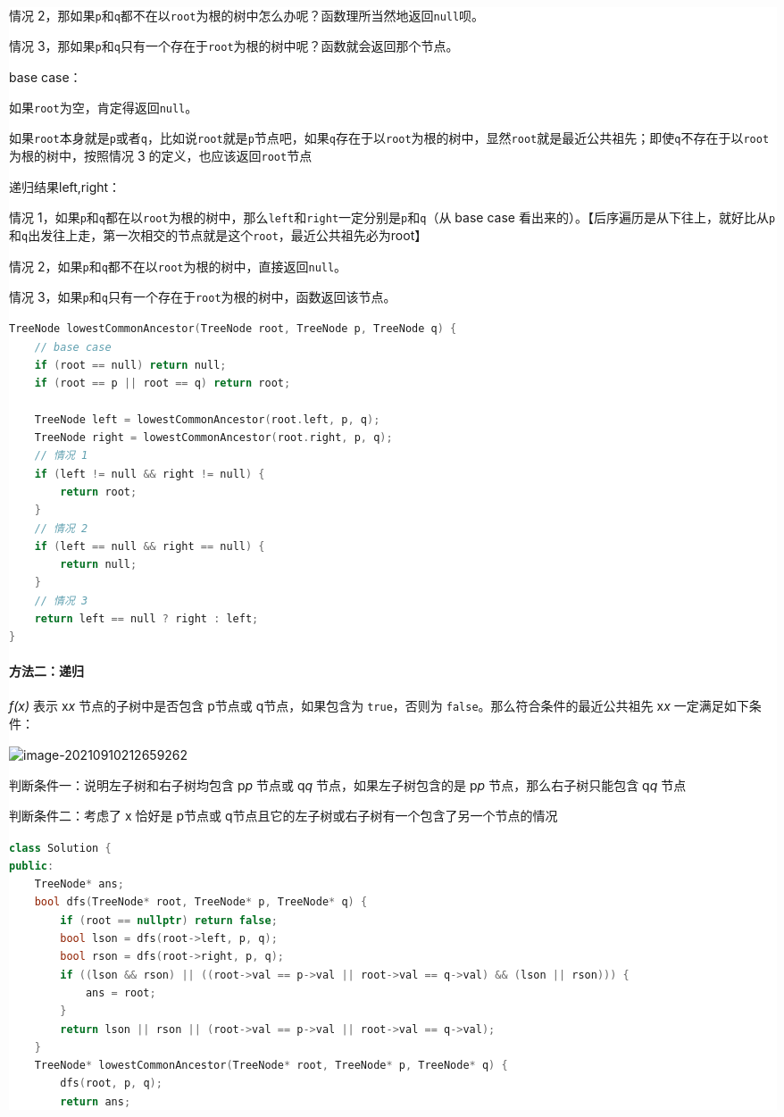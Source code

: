 情况 2，那如果`p`和`q`都不在以`root`为根的树中怎么办呢？函数理所当然地返回`null`呗。

情况 3，那如果`p`和`q`只有一个存在于`root`为根的树中呢？函数就会返回那个节点。



base case：

如果`root`为空，肯定得返回`null`。

如果`root`本身就是`p`或者`q`，比如说`root`就是`p`节点吧，如果`q`存在于以`root`为根的树中，显然`root`就是最近公共祖先；即使`q`不存在于以`root`为根的树中，按照情况 3 的定义，也应该返回`root`节点



递归结果left,right：

情况 1，如果`p`和`q`都在以`root`为根的树中，那么`left`和`right`一定分别是`p`和`q`（从 base case 看出来的）。【后序遍历是从下往上，就好比从`p`和`q`出发往上走，第一次相交的节点就是这个`root`，最近公共祖先必为root】

情况 2，如果`p`和`q`都不在以`root`为根的树中，直接返回`null`。

情况 3，如果`p`和`q`只有一个存在于`root`为根的树中，函数返回该节点。

```c++
TreeNode lowestCommonAncestor(TreeNode root, TreeNode p, TreeNode q) {
    // base case
    if (root == null) return null;
    if (root == p || root == q) return root;

    TreeNode left = lowestCommonAncestor(root.left, p, q);
    TreeNode right = lowestCommonAncestor(root.right, p, q);
    // 情况 1
    if (left != null && right != null) {
        return root;
    }
    // 情况 2
    if (left == null && right == null) {
        return null;
    }
    // 情况 3
    return left == null ? right : left;
}
```



#### 方法二：递归

*f(x)* 表示 x*x* 节点的子树中是否包含 p节点或 q节点，如果包含为 `true`，否则为 `false`。那么符合条件的最近公共祖先 x*x* 一定满足如下条件：

![image-20210910212659262](C:\Users\QN\AppData\Roaming\Typora\typora-user-images\image-20210910212659262.png)

判断条件一：说明左子树和右子树均包含 p*p* 节点或 q*q* 节点，如果左子树包含的是 p*p* 节点，那么右子树只能包含 q*q* 节点

判断条件二：考虑了 x 恰好是 p节点或 q节点且它的左子树或右子树有一个包含了另一个节点的情况

```c++
class Solution {
public:
    TreeNode* ans;
    bool dfs(TreeNode* root, TreeNode* p, TreeNode* q) {
        if (root == nullptr) return false;
        bool lson = dfs(root->left, p, q);
        bool rson = dfs(root->right, p, q);
        if ((lson && rson) || ((root->val == p->val || root->val == q->val) && (lson || rson))) {
            ans = root;
        } 
        return lson || rson || (root->val == p->val || root->val == q->val);
    }
    TreeNode* lowestCommonAncestor(TreeNode* root, TreeNode* p, TreeNode* q) {
        dfs(root, p, q);
        return ans;
```